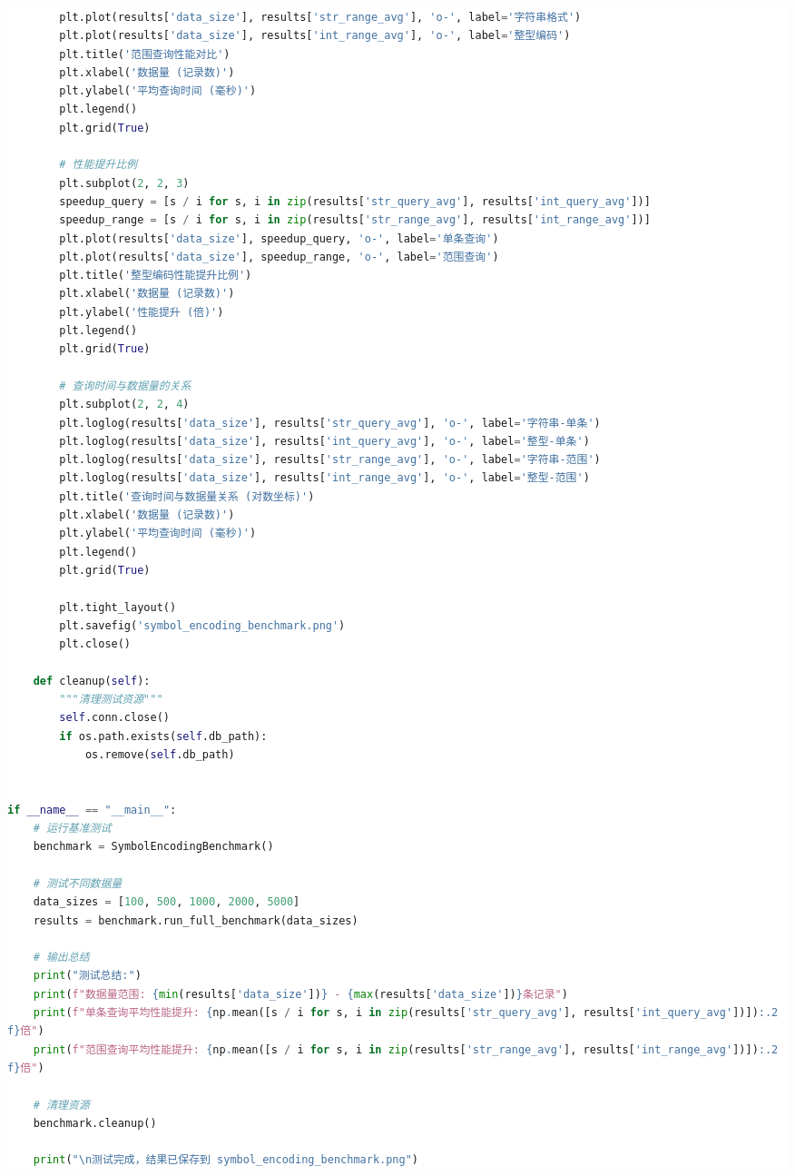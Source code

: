 ```python
        plt.plot(results['data_size'], results['str_range_avg'], 'o-', label='字符串格式')
        plt.plot(results['data_size'], results['int_range_avg'], 'o-', label='整型编码')
        plt.title('范围查询性能对比')
        plt.xlabel('数据量 (记录数)')
        plt.ylabel('平均查询时间 (毫秒)')
        plt.legend()
        plt.grid(True)
        
        # 性能提升比例
        plt.subplot(2, 2, 3)
        speedup_query = [s / i for s, i in zip(results['str_query_avg'], results['int_query_avg'])]
        speedup_range = [s / i for s, i in zip(results['str_range_avg'], results['int_range_avg'])]
        plt.plot(results['data_size'], speedup_query, 'o-', label='单条查询')
        plt.plot(results['data_size'], speedup_range, 'o-', label='范围查询')
        plt.title('整型编码性能提升比例')
        plt.xlabel('数据量 (记录数)')
        plt.ylabel('性能提升 (倍)')
        plt.legend()
        plt.grid(True)
        
        # 查询时间与数据量的关系
        plt.subplot(2, 2, 4)
        plt.loglog(results['data_size'], results['str_query_avg'], 'o-', label='字符串-单条')
        plt.loglog(results['data_size'], results['int_query_avg'], 'o-', label='整型-单条')
        plt.loglog(results['data_size'], results['str_range_avg'], 'o-', label='字符串-范围')
        plt.loglog(results['data_size'], results['int_range_avg'], 'o-', label='整型-范围')
        plt.title('查询时间与数据量关系 (对数坐标)')
        plt.xlabel('数据量 (记录数)')
        plt.ylabel('平均查询时间 (毫秒)')
        plt.legend()
        plt.grid(True)
        
        plt.tight_layout()
        plt.savefig('symbol_encoding_benchmark.png')
        plt.close()
    
    def cleanup(self):
        """清理测试资源"""
        self.conn.close()
        if os.path.exists(self.db_path):
            os.remove(self.db_path)


if __name__ == "__main__":
    # 运行基准测试
    benchmark = SymbolEncodingBenchmark()
    
    # 测试不同数据量
    data_sizes = [100, 500, 1000, 2000, 5000]
    results = benchmark.run_full_benchmark(data_sizes)
    
    # 输出总结
    print("测试总结:")
    print(f"数据量范围: {min(results['data_size'])} - {max(results['data_size'])}条记录")
    print(f"单条查询平均性能提升: {np.mean([s / i for s, i in zip(results['str_query_avg'], results['int_query_avg'])]):.2f}倍")
    print(f"范围查询平均性能提升: {np.mean([s / i for s, i in zip(results['str_range_avg'], results['int_range_avg'])]):.2f}倍")
    
    # 清理资源
    benchmark.cleanup()
    
    print("\n测试完成，结果已保存到 symbol_encoding_benchmark.png")
```